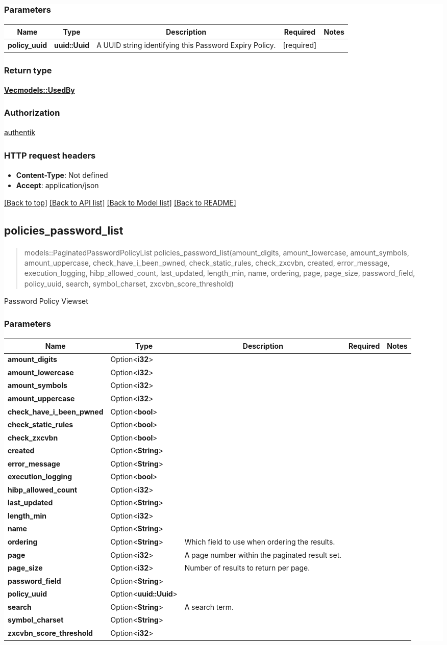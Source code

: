 ### Parameters


Name | Type | Description  | Required | Notes
------------- | ------------- | ------------- | ------------- | -------------
**policy_uuid** | **uuid::Uuid** | A UUID string identifying this Password Expiry Policy. | [required] |

### Return type

[**Vec<models::UsedBy>**](UsedBy.md)

### Authorization

[authentik](../README.md#authentik)

### HTTP request headers

- **Content-Type**: Not defined
- **Accept**: application/json

[[Back to top]](#) [[Back to API list]](../README.md#documentation-for-api-endpoints) [[Back to Model list]](../README.md#documentation-for-models) [[Back to README]](../README.md)


## policies_password_list

> models::PaginatedPasswordPolicyList policies_password_list(amount_digits, amount_lowercase, amount_symbols, amount_uppercase, check_have_i_been_pwned, check_static_rules, check_zxcvbn, created, error_message, execution_logging, hibp_allowed_count, last_updated, length_min, name, ordering, page, page_size, password_field, policy_uuid, search, symbol_charset, zxcvbn_score_threshold)


Password Policy Viewset

### Parameters


Name | Type | Description  | Required | Notes
------------- | ------------- | ------------- | ------------- | -------------
**amount_digits** | Option<**i32**> |  |  |
**amount_lowercase** | Option<**i32**> |  |  |
**amount_symbols** | Option<**i32**> |  |  |
**amount_uppercase** | Option<**i32**> |  |  |
**check_have_i_been_pwned** | Option<**bool**> |  |  |
**check_static_rules** | Option<**bool**> |  |  |
**check_zxcvbn** | Option<**bool**> |  |  |
**created** | Option<**String**> |  |  |
**error_message** | Option<**String**> |  |  |
**execution_logging** | Option<**bool**> |  |  |
**hibp_allowed_count** | Option<**i32**> |  |  |
**last_updated** | Option<**String**> |  |  |
**length_min** | Option<**i32**> |  |  |
**name** | Option<**String**> |  |  |
**ordering** | Option<**String**> | Which field to use when ordering the results. |  |
**page** | Option<**i32**> | A page number within the paginated result set. |  |
**page_size** | Option<**i32**> | Number of results to return per page. |  |
**password_field** | Option<**String**> |  |  |
**policy_uuid** | Option<**uuid::Uuid**> |  |  |
**search** | Option<**String**> | A search term. |  |
**symbol_charset** | Option<**String**> |  |  |
**zxcvbn_score_threshold** | Option<**i32**> |  |  |
